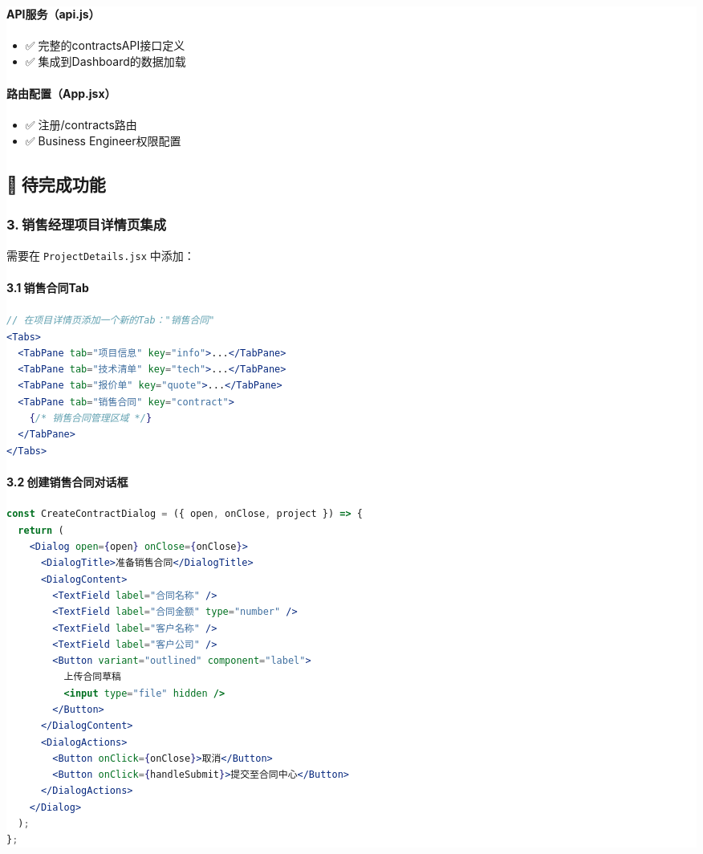 #### API服务（api.js）
- ✅ 完整的contractsAPI接口定义
- ✅ 集成到Dashboard的数据加载

#### 路由配置（App.jsx）
- ✅ 注册/contracts路由
- ✅ Business Engineer权限配置

## 🚧 待完成功能

### 3. 销售经理项目详情页集成

需要在 `ProjectDetails.jsx` 中添加：

#### 3.1 销售合同Tab
```jsx
// 在项目详情页添加一个新的Tab："销售合同"
<Tabs>
  <TabPane tab="项目信息" key="info">...</TabPane>
  <TabPane tab="技术清单" key="tech">...</TabPane>
  <TabPane tab="报价单" key="quote">...</TabPane>
  <TabPane tab="销售合同" key="contract">
    {/* 销售合同管理区域 */}
  </TabPane>
</Tabs>
```

#### 3.2 创建销售合同对话框
```jsx
const CreateContractDialog = ({ open, onClose, project }) => {
  return (
    <Dialog open={open} onClose={onClose}>
      <DialogTitle>准备销售合同</DialogTitle>
      <DialogContent>
        <TextField label="合同名称" />
        <TextField label="合同金额" type="number" />
        <TextField label="客户名称" />
        <TextField label="客户公司" />
        <Button variant="outlined" component="label">
          上传合同草稿
          <input type="file" hidden />
        </Button>
      </DialogContent>
      <DialogActions>
        <Button onClick={onClose}>取消</Button>
        <Button onClick={handleSubmit}>提交至合同中心</Button>
      </DialogActions>
    </Dialog>
  );
};
```
